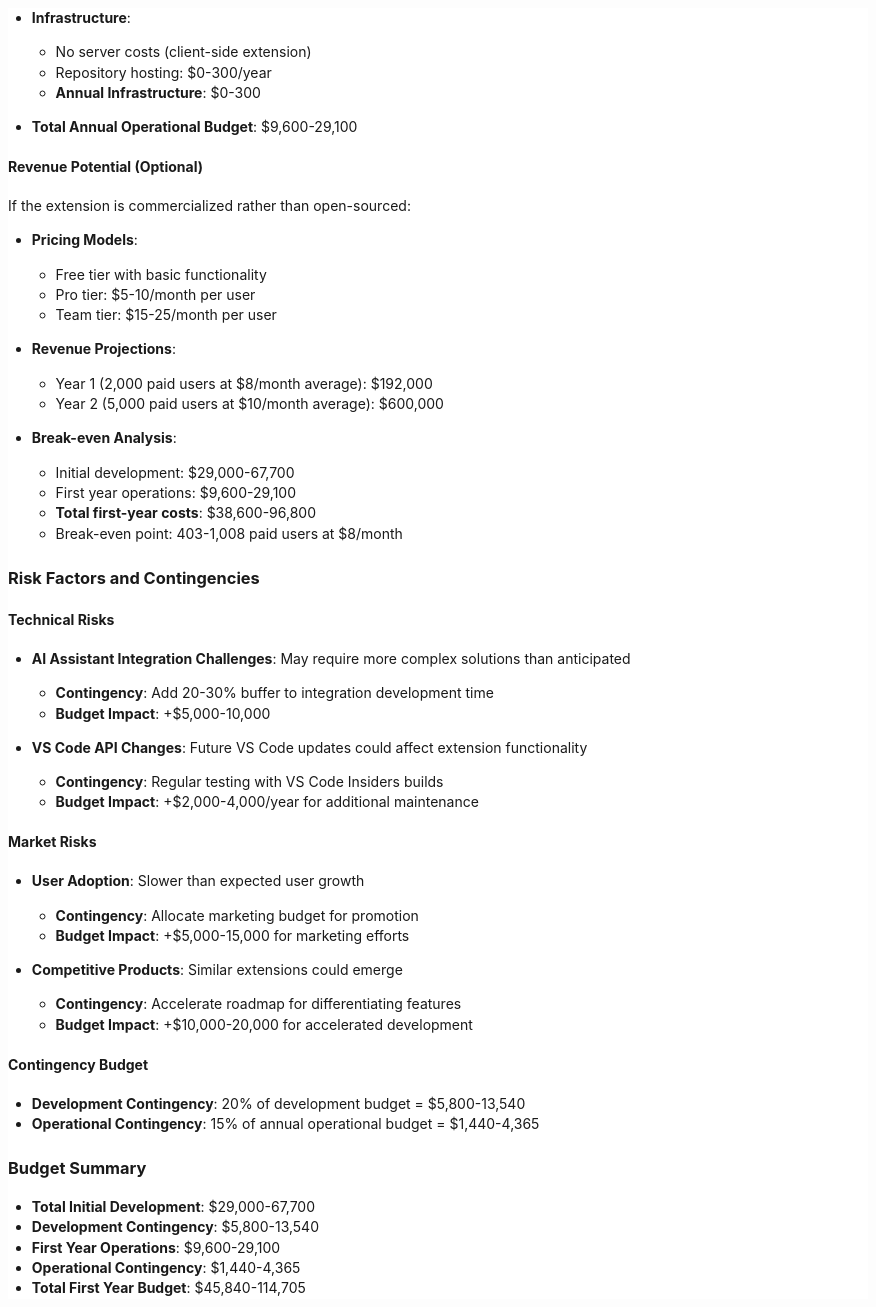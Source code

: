 - **Infrastructure**:
  - No server costs (client-side extension)
  - Repository hosting: $0-300/year
  - **Annual Infrastructure**: $0-300

- **Total Annual Operational Budget**: $9,600-29,100

#### Revenue Potential (Optional)
If the extension is commercialized rather than open-sourced:

- **Pricing Models**:
  - Free tier with basic functionality
  - Pro tier: $5-10/month per user
  - Team tier: $15-25/month per user

- **Revenue Projections**:
  - Year 1 (2,000 paid users at $8/month average): $192,000
  - Year 2 (5,000 paid users at $10/month average): $600,000

- **Break-even Analysis**:
  - Initial development: $29,000-67,700
  - First year operations: $9,600-29,100
  - **Total first-year costs**: $38,600-96,800
  - Break-even point: 403-1,008 paid users at $8/month

### Risk Factors and Contingencies

#### Technical Risks
- **AI Assistant Integration Challenges**: May require more complex solutions than anticipated
  - **Contingency**: Add 20-30% buffer to integration development time
  - **Budget Impact**: +$5,000-10,000

- **VS Code API Changes**: Future VS Code updates could affect extension functionality
  - **Contingency**: Regular testing with VS Code Insiders builds
  - **Budget Impact**: +$2,000-4,000/year for additional maintenance

#### Market Risks
- **User Adoption**: Slower than expected user growth
  - **Contingency**: Allocate marketing budget for promotion
  - **Budget Impact**: +$5,000-15,000 for marketing efforts

- **Competitive Products**: Similar extensions could emerge
  - **Contingency**: Accelerate roadmap for differentiating features
  - **Budget Impact**: +$10,000-20,000 for accelerated development

#### Contingency Budget
- **Development Contingency**: 20% of development budget = $5,800-13,540
- **Operational Contingency**: 15% of annual operational budget = $1,440-4,365

### Budget Summary

- **Total Initial Development**: $29,000-67,700
- **Development Contingency**: $5,800-13,540
- **First Year Operations**: $9,600-29,100
- **Operational Contingency**: $1,440-4,365
- **Total First Year Budget**: $45,840-114,705
